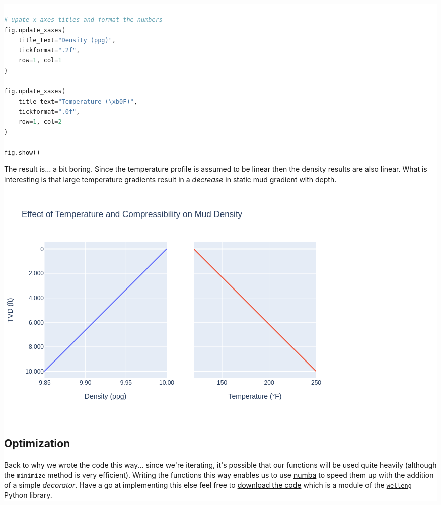 ```python

# upate x-axes titles and format the numbers
fig.update_xaxes(
    title_text="Density (ppg)",
    tickformat=".2f",
    row=1, col=1
)

fig.update_xaxes(
    title_text="Temperature (\xb0F)",
    tickformat=".0f",
    row=1, col=2
)

fig.show()
```

The result is... a bit boring. Since the temperature profile is assumed to be linear then the density results are also linear. What is interesting is that large temperature gradients result in a *decrease* in static mud gradient with depth.

![image info](/assets/images/2021-04-18-effect-of-temp-and-compressibility-on-mud.png)

## Optimization
Back to why we wrote the code this way... since we're iterating, it's possible that our functions will be used quite heavily (although the `minimize` method is very efficient). Writing the functions this way enables us to use [numba](https://numba.pydata.org/) to speed them up with the addition of a simple *decorator*. Have a go at implementing this else feel free to [download the code](https://github.com/jonnymaserati/welleng/blob/main/welleng/fluid.py) which is a module of the [`welleng`](https://pypi.org/project/welleng/) Python library.